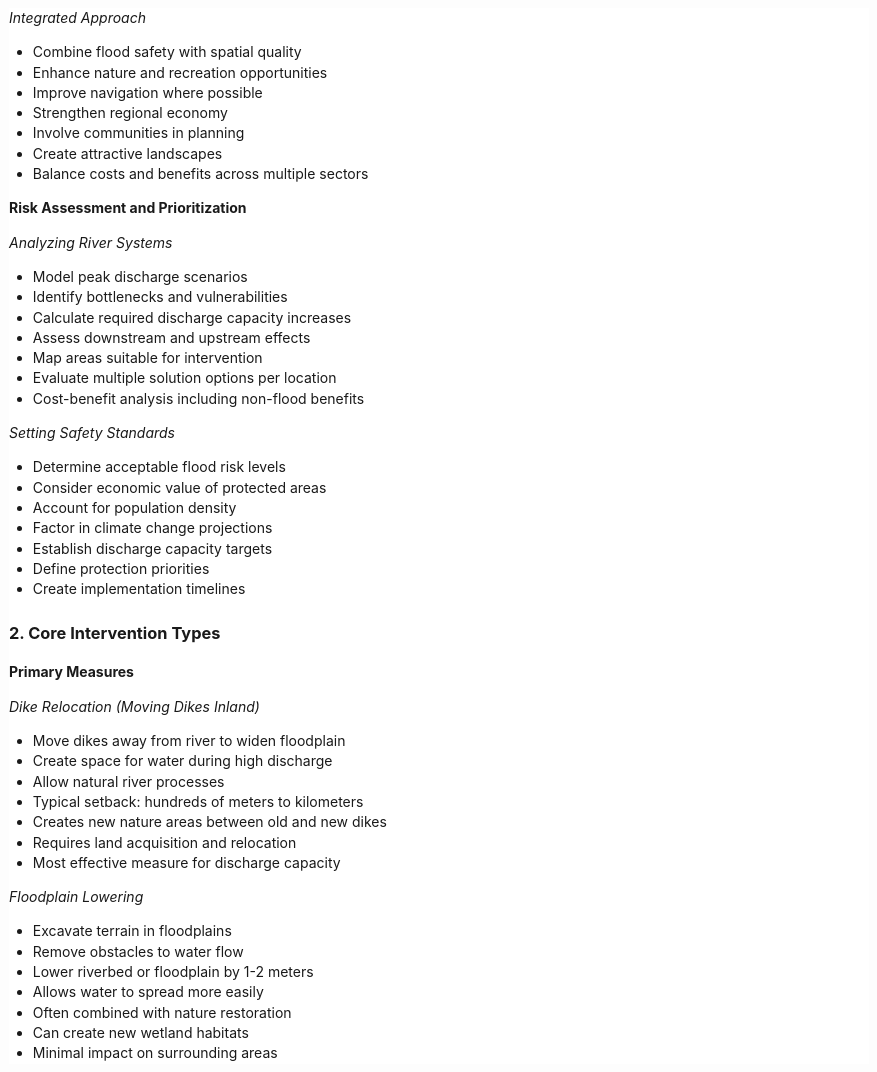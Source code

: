 *Integrated Approach*

- Combine flood safety with spatial quality
- Enhance nature and recreation opportunities
- Improve navigation where possible
- Strengthen regional economy
- Involve communities in planning
- Create attractive landscapes
- Balance costs and benefits across multiple sectors

**Risk Assessment and Prioritization**

*Analyzing River Systems*

- Model peak discharge scenarios
- Identify bottlenecks and vulnerabilities
- Calculate required discharge capacity increases
- Assess downstream and upstream effects
- Map areas suitable for intervention
- Evaluate multiple solution options per location
- Cost-benefit analysis including non-flood benefits

*Setting Safety Standards*

- Determine acceptable flood risk levels
- Consider economic value of protected areas
- Account for population density
- Factor in climate change projections
- Establish discharge capacity targets
- Define protection priorities
- Create implementation timelines

### 2. Core Intervention Types

**Primary Measures**

*Dike Relocation (Moving Dikes Inland)*

- Move dikes away from river to widen floodplain
- Create space for water during high discharge
- Allow natural river processes
- Typical setback: hundreds of meters to kilometers
- Creates new nature areas between old and new dikes
- Requires land acquisition and relocation
- Most effective measure for discharge capacity

*Floodplain Lowering*

- Excavate terrain in floodplains
- Remove obstacles to water flow
- Lower riverbed or floodplain by 1-2 meters
- Allows water to spread more easily
- Often combined with nature restoration
- Can create new wetland habitats
- Minimal impact on surrounding areas
